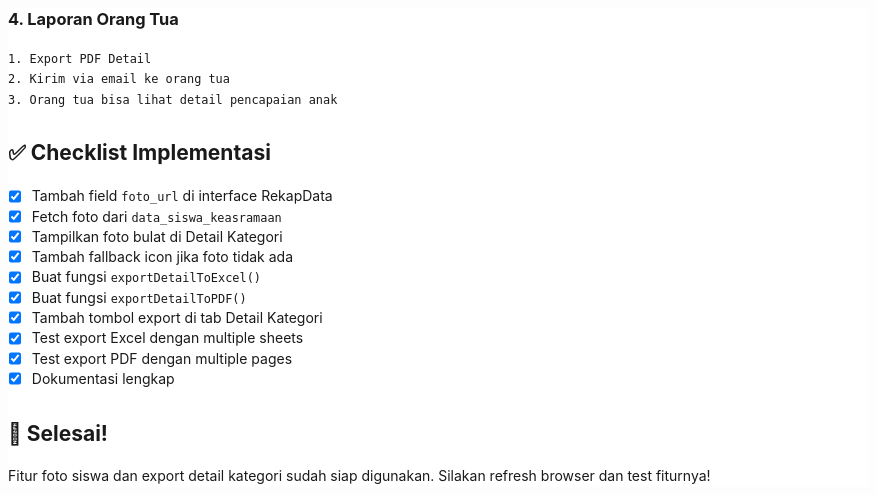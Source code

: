 ### 4. Laporan Orang Tua
```
1. Export PDF Detail
2. Kirim via email ke orang tua
3. Orang tua bisa lihat detail pencapaian anak
```

## ✅ Checklist Implementasi

- [x] Tambah field `foto_url` di interface RekapData
- [x] Fetch foto dari `data_siswa_keasramaan`
- [x] Tampilkan foto bulat di Detail Kategori
- [x] Tambah fallback icon jika foto tidak ada
- [x] Buat fungsi `exportDetailToExcel()`
- [x] Buat fungsi `exportDetailToPDF()`
- [x] Tambah tombol export di tab Detail Kategori
- [x] Test export Excel dengan multiple sheets
- [x] Test export PDF dengan multiple pages
- [x] Dokumentasi lengkap

## 🎉 Selesai!

Fitur foto siswa dan export detail kategori sudah siap digunakan. Silakan refresh browser dan test fiturnya!
